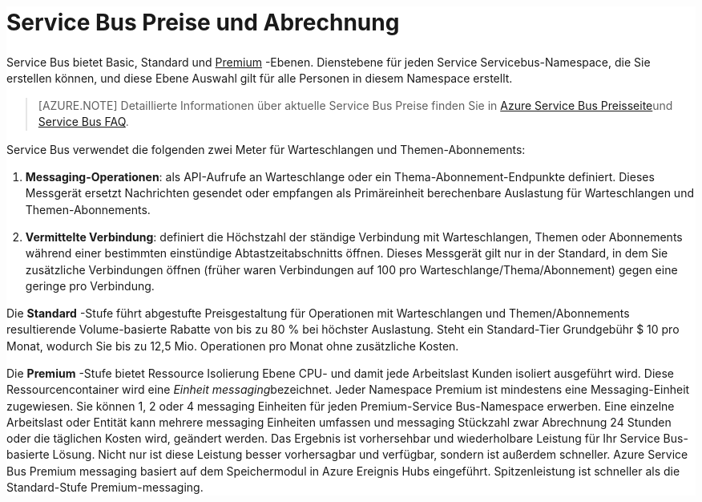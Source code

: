 <properties 
    pageTitle="Service Bus Preise und Abrechnung | Microsoft Azure"
    description="Überblick über Service Bus Preisstruktur."
    services="service-bus"
    documentationCenter="na"
    authors="sethmanheim"
    manager="timlt"
    editor="" />
<tags 
    ms.service="service-bus"
    ms.devlang="na"
    ms.topic="article"
    ms.tgt_pltfrm="na"
    ms.workload="na"
    ms.date="10/06/2016"
    ms.author="sethm" />

# <a name="service-bus-pricing-and-billing"></a>Service Bus Preise und Abrechnung

Service Bus bietet Basic, Standard und [Premium](service-bus-premium-messaging.md) -Ebenen. Dienstebene für jeden Service Servicebus-Namespace, die Sie erstellen können, und diese Ebene Auswahl gilt für alle Personen in diesem Namespace erstellt.

>[AZURE.NOTE] Detaillierte Informationen über aktuelle Service Bus Preise finden Sie in [Azure Service Bus Preisseite](https://azure.microsoft.com/pricing/details/service-bus/)und [Service Bus FAQ](service-bus-faq.md#service-bus-pricing).

Service Bus verwendet die folgenden zwei Meter für Warteschlangen und Themen-Abonnements:

1. **Messaging-Operationen**: als API-Aufrufe an Warteschlange oder ein Thema-Abonnement-Endpunkte definiert. Dieses Messgerät ersetzt Nachrichten gesendet oder empfangen als Primäreinheit berechenbare Auslastung für Warteschlangen und Themen-Abonnements.

2. **Vermittelte Verbindung**: definiert die Höchstzahl der ständige Verbindung mit Warteschlangen, Themen oder Abonnements während einer bestimmten einstündige Abtastzeitabschnitts öffnen. Dieses Messgerät gilt nur in der Standard, in dem Sie zusätzliche Verbindungen öffnen (früher waren Verbindungen auf 100 pro Warteschlange/Thema/Abonnement) gegen eine geringe pro Verbindung.

Die **Standard** -Stufe führt abgestufte Preisgestaltung für Operationen mit Warteschlangen und Themen/Abonnements resultierende Volume-basierte Rabatte von bis zu 80 % bei höchster Auslastung. Steht ein Standard-Tier Grundgebühr $ 10 pro Monat, wodurch Sie bis zu 12,5 Mio. Operationen pro Monat ohne zusätzliche Kosten.

Die **Premium** -Stufe bietet Ressource Isolierung Ebene CPU- und damit jede Arbeitslast Kunden isoliert ausgeführt wird. Diese Ressourcencontainer wird eine *Einheit messaging*bezeichnet. Jeder Namespace Premium ist mindestens eine Messaging-Einheit zugewiesen. Sie können 1, 2 oder 4 messaging Einheiten für jeden Premium-Service Bus-Namespace erwerben. Eine einzelne Arbeitslast oder Entität kann mehrere messaging Einheiten umfassen und messaging Stückzahl zwar Abrechnung 24 Stunden oder die täglichen Kosten wird, geändert werden. Das Ergebnis ist vorhersehbar und wiederholbare Leistung für Ihr Service Bus-basierte Lösung. Nicht nur ist diese Leistung besser vorhersagbar und verfügbar, sondern ist außerdem schneller. Azure Service Bus Premium messaging basiert auf dem Speichermodul in Azure Ereignis Hubs eingeführt. Spitzenleistung ist schneller als die Standard-Stufe Premium-messaging.


[Azure-Verwaltungsportal]: http://manage.windowsazure.com